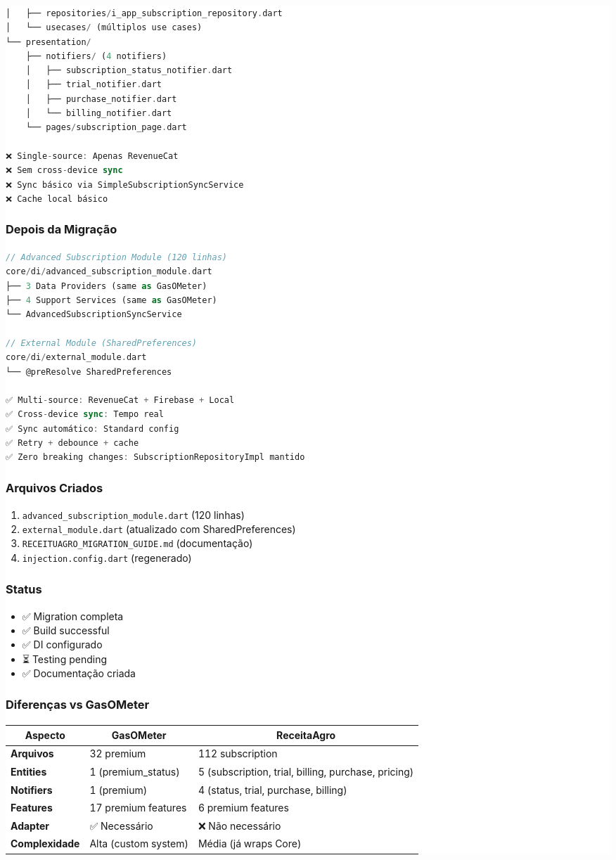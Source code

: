 ```dart
│   ├── repositories/i_app_subscription_repository.dart
│   └── usecases/ (múltiplos use cases)
└── presentation/
    ├── notifiers/ (4 notifiers)
    │   ├── subscription_status_notifier.dart
    │   ├── trial_notifier.dart
    │   ├── purchase_notifier.dart
    │   └── billing_notifier.dart
    └── pages/subscription_page.dart

❌ Single-source: Apenas RevenueCat
❌ Sem cross-device sync
❌ Sync básico via SimpleSubscriptionSyncService
❌ Cache local básico
```

### Depois da Migração
```dart
// Advanced Subscription Module (120 linhas)
core/di/advanced_subscription_module.dart
├── 3 Data Providers (same as GasOMeter)
├── 4 Support Services (same as GasOMeter)
└── AdvancedSubscriptionSyncService

// External Module (SharedPreferences)
core/di/external_module.dart
└── @preResolve SharedPreferences

✅ Multi-source: RevenueCat + Firebase + Local
✅ Cross-device sync: Tempo real
✅ Sync automático: Standard config
✅ Retry + debounce + cache
✅ Zero breaking changes: SubscriptionRepositoryImpl mantido
```

### Arquivos Criados
1. `advanced_subscription_module.dart` (120 linhas)
2. `external_module.dart` (atualizado com SharedPreferences)
3. `RECEITUAGRO_MIGRATION_GUIDE.md` (documentação)
4. `injection.config.dart` (regenerado)

### Status
- ✅ Migration completa
- ✅ Build successful
- ✅ DI configurado
- ⏳ Testing pending
- ✅ Documentação criada

### Diferenças vs GasOMeter
| Aspecto | GasOMeter | ReceitaAgro |
|---------|-----------|-------------|
| **Arquivos** | 32 premium | 112 subscription |
| **Entities** | 1 (premium_status) | 5 (subscription, trial, billing, purchase, pricing) |
| **Notifiers** | 1 (premium) | 4 (status, trial, purchase, billing) |
| **Features** | 17 premium features | 6 premium features |
| **Adapter** | ✅ Necessário | ❌ Não necessário |
| **Complexidade** | Alta (custom system) | Média (já wraps Core) |
